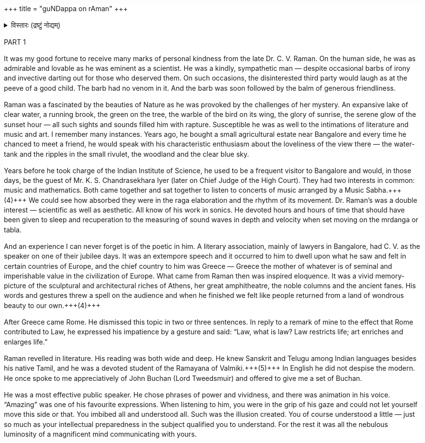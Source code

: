 +++
title = "guNDappa on rAman"
+++

<details><summary>विस्तारः (द्रष्टुं नोद्यम्)</summary></details>


PART 1

It was my good fortune to receive many marks of personal kindness from the late Dr. C. V. Raman. On the human side, he was as admirable and lovable as he was eminent as a scientist. He was a kindly, sympathetic man — despite occasional barbs of irony and invective darting out for those who deserved them. On such occasions, the disinterested third party would laugh as at the peeve of a good child. The barb had no venom in it. And the barb was soon followed by the balm of generous friendliness.

Raman was a fascinated by the beauties of Nature as he was provoked by the challenges of her mystery. An expansive lake of clear water, a running brook, the green on the tree, the warble of the bird on its wing, the glory of sunrise, the serene glow of the sunset hour — all such sights and sounds filled him with rapture. Susceptible he was as well to the intimations of literature and music and art. I remember many instances. Years ago, he bought a small agricultural estate near Bangalore and every time he chanced to meet a friend, he would speak with his characteristic enthusiasm about the loveliness of the view there — the water-tank and the ripples in the small rivulet, the woodland and the clear blue sky.

Years before he took charge of the Indian Institute of Science, he used to be a frequent visitor to Bangalore and would, in those days, be the guest of Mr. K. S. Chandrasekhara Iyer (later on Chief Judge of the High Court). They had two interests in common: music and mathematics. Both came together and sat together to listen to concerts of music arranged by a Music Sabha.+++(4)+++ We could see how absorbed they were in the raga elaboration and the rhythm of its movement. Dr. Raman’s was a double interest — scientific as well as aesthetic. All know of his work in sonics. He devoted hours and hours of time that should have been given to sleep and recuperation to the measuring of sound waves in depth and velocity when set moving on the mrdanga or tabla.

And an experience I can never forget is of the poetic in him. A literary association, mainly of lawyers in Bangalore, had C. V. as the speaker on one of their jubilee days. It was an extempore speech and it occurred to him to dwell upon what he saw and felt in certain countries of Europe, and the chief country to him was Greece — Greece the mother of whatever is of seminal and imperishable value in the civilization of Europe. What came from Raman then was inspired eloquence. It was a vivid memory-picture of the sculptural and architectural riches of Athens, her great amphitheatre, the noble columns and the ancient fanes. His words and gestures threw a spell on the audience and when he finished we felt like people returned from a land of wondrous beauty to our own.+++(4)+++

After Greece came Rome. He dismissed this topic in two or three sentences. In reply to a remark of mine to the effect that Rome contributed to Law, he expressed his impatience by a gesture and said: “Law, what is law? Law restricts life; art enriches and enlarges life.”

Raman revelled in literature. His reading was both wide and deep. He knew Sanskrit and Telugu among Indian languages besides his native Tamil, and he was a devoted student of the Ramayana of Valmiki.+++(5)+++ In English he did not despise the modern. He once spoke to me appreciatively of John Buchan (Lord Tweedsmuir) and offered to give me a set of Buchan.

He was a most effective public speaker. He chose phrases of power and vividness, and there was animation in his voice. “Amazing” was one of his favourite expressions. When listening to him, you were in the grip of his gaze and could not let yourself move this side or that. You imbibed all and understood all. Such was the illusion created. You of course understood a little — just so much as your intellectual preparedness in the subject qualified you to understand. For the rest it was all the nebulous luminosity of a magnificent mind communicating with yours.
